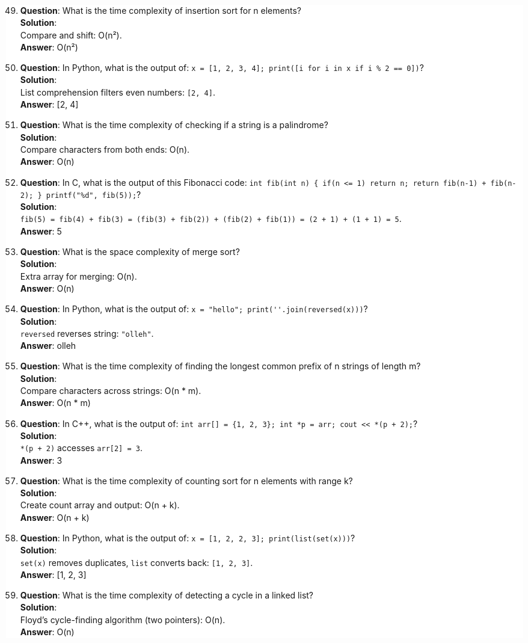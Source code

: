 49. **Question**: What is the time complexity of insertion sort for n elements?  
    **Solution**:  
    Compare and shift: O(n²).  
    **Answer**: O(n²)

50. **Question**: In Python, what is the output of: `x = [1, 2, 3, 4]; print([i for i in x if i % 2 == 0])`?  
    **Solution**:  
    List comprehension filters even numbers: `[2, 4]`.  
    **Answer**: [2, 4]

51. **Question**: What is the time complexity of checking if a string is a palindrome?  
    **Solution**:  
    Compare characters from both ends: O(n).  
    **Answer**: O(n)

52. **Question**: In C, what is the output of this Fibonacci code: `int fib(int n) { if(n <= 1) return n; return fib(n-1) + fib(n-2); } printf("%d", fib(5));`?  
    **Solution**:  
    `fib(5) = fib(4) + fib(3) = (fib(3) + fib(2)) + (fib(2) + fib(1)) = (2 + 1) + (1 + 1) = 5`.  
    **Answer**: 5

53. **Question**: What is the space complexity of merge sort?  
    **Solution**:  
    Extra array for merging: O(n).  
    **Answer**: O(n)

54. **Question**: In Python, what is the output of: `x = "hello"; print(''.join(reversed(x)))`?  
    **Solution**:  
    `reversed` reverses string: `"olleh"`.  
    **Answer**: olleh

55. **Question**: What is the time complexity of finding the longest common prefix of n strings of length m?  
    **Solution**:  
    Compare characters across strings: O(n * m).  
    **Answer**: O(n * m)

56. **Question**: In C++, what is the output of: `int arr[] = {1, 2, 3}; int *p = arr; cout << *(p + 2);`?  
    **Solution**:  
    `*(p + 2)` accesses `arr[2] = 3`.  
    **Answer**: 3

57. **Question**: What is the time complexity of counting sort for n elements with range k?  
    **Solution**:  
    Create count array and output: O(n + k).  
    **Answer**: O(n + k)

58. **Question**: In Python, what is the output of: `x = [1, 2, 2, 3]; print(list(set(x)))`?  
    **Solution**:  
    `set(x)` removes duplicates, `list` converts back: `[1, 2, 3]`.  
    **Answer**: [1, 2, 3]

59. **Question**: What is the time complexity of detecting a cycle in a linked list?  
    **Solution**:  
    Floyd’s cycle-finding algorithm (two pointers): O(n).  
    **Answer**: O(n)
